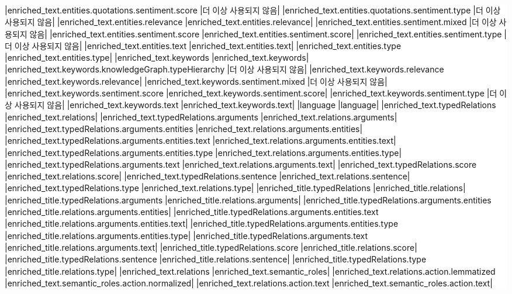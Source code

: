 |enriched_text.entities.quotations.sentiment.score              |더 이상 사용되지 않음|
|enriched_text.entities.quotations.sentiment.type                |더 이상 사용되지 않음|
|enriched_text.entities.relevance                                |enriched_text.entities.relevance|
|enriched_text.entities.sentiment.mixed                          |더 이상 사용되지 않음|
|enriched_text.entities.sentiment.score                          |enriched_text.entities.sentiment.score|
|enriched_text.entities.sentiment.type                          |더 이상 사용되지 않음|
|enriched_text.entities.text                                    |enriched_text.entities.text|
|enriched_text.entities.type                                    |enriched_text.entities.type|
|enriched_text.keywords                                          |enriched_text.keywords|
|enriched_text.keywords.knowledgeGraph.typeHierarchy            |더 이상 사용되지 않음|
|enriched_text.keywords.relevance                                |enriched_text.keywords.relevance|
|enriched_text.keywords.sentiment.mixed                          |더 이상 사용되지 않음|
|enriched_text.keywords.sentiment.score                          |enriched_text.keywords.sentiment.score|
|enriched_text.keywords.sentiment.type                          |더 이상 사용되지 않음|
|enriched_text.keywords.text                                    |enriched_text.keywords.text|
|language                                                        |language|
|enriched_text.typedRelations                                    |enriched_text.relations|
|enriched_text.typedRelations.arguments                          |enriched_text.relations.arguments|
|enriched_text.typedRelations.arguments.entities                |enriched_text.relations.arguments.entities|
|enriched_text.typedRelations.arguments.entities.text            |enriched_text.relations.arguments.entities.text|
|enriched_text.typedRelations.arguments.entities.type            |enriched_text.relations.arguments.entities.type|
|enriched_text.typedRelations.arguments.text                    |enriched_text.relations.arguments.text|
|enriched_text.typedRelations.score                              |enriched_text.relations.score|
|enriched_text.typedRelations.sentence                          |enriched_text.relations.sentence|
|enriched_text.typedRelations.type                              |enriched_text.relations.type|
|enriched_title.typedRelations                                  |enriched_title.relations|
|enriched_title.typedRelations.arguments                        |enriched_title.relations.arguments|
|enriched_title.typedRelations.arguments.entities                |enriched_title.relations.arguments.entities|
|enriched_title.typedRelations.arguments.entities.text          |enriched_title.relations.arguments.entities.text|
|enriched_title.typedRelations.arguments.entities.type          |enriched_title.relations.arguments.entities.type|
|enriched_title.typedRelations.arguments.text                    |enriched_title.relations.arguments.text|
|enriched_title.typedRelations.score                            |enriched_title.relations.score|
|enriched_title.typedRelations.sentence                          |enriched_title.relations.sentence|
|enriched_title.typedRelations.type                              |enriched_title.relations.type|
|enriched_text.relations                                        |enriched_text.semantic_roles|
|enriched_text.relations.action.lemmatized                      |enriched_text.semantic_roles.action.normalized|
|enriched_text.relations.action.text                            |enriched_text.semantic_roles.action.text|